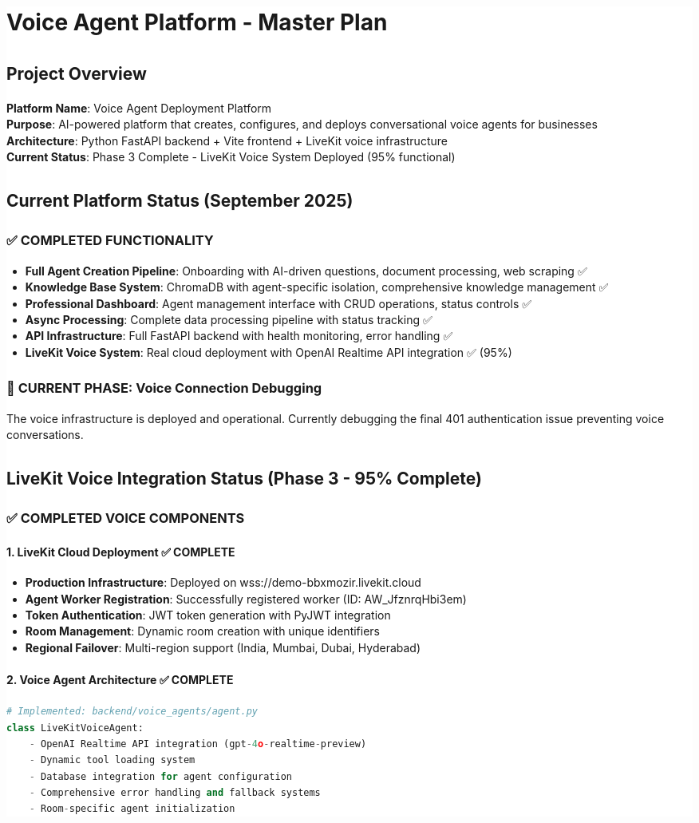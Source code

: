 # Voice Agent Platform - Master Plan

## Project Overview

**Platform Name**: Voice Agent Deployment Platform  
**Purpose**: AI-powered platform that creates, configures, and deploys conversational voice agents for businesses  
**Architecture**: Python FastAPI backend + Vite frontend + LiveKit voice infrastructure  
**Current Status**: Phase 3 Complete - LiveKit Voice System Deployed (95% functional)

## Current Platform Status (September 2025)

### ✅ **COMPLETED FUNCTIONALITY**
- **Full Agent Creation Pipeline**: Onboarding with AI-driven questions, document processing, web scraping ✅
- **Knowledge Base System**: ChromaDB with agent-specific isolation, comprehensive knowledge management ✅
- **Professional Dashboard**: Agent management interface with CRUD operations, status controls ✅
- **Async Processing**: Complete data processing pipeline with status tracking ✅
- **API Infrastructure**: Full FastAPI backend with health monitoring, error handling ✅
- **LiveKit Voice System**: Real cloud deployment with OpenAI Realtime API integration ✅ (95%)

### 🎯 **CURRENT PHASE: Voice Connection Debugging**
The voice infrastructure is deployed and operational. Currently debugging the final 401 authentication issue preventing voice conversations.

## LiveKit Voice Integration Status (Phase 3 - 95% Complete)

### ✅ **COMPLETED VOICE COMPONENTS**

#### 1. LiveKit Cloud Deployment ✅ COMPLETE
- **Production Infrastructure**: Deployed on wss://demo-bbxmozir.livekit.cloud
- **Agent Worker Registration**: Successfully registered worker (ID: AW_JfznrqHbi3em)
- **Token Authentication**: JWT token generation with PyJWT integration
- **Room Management**: Dynamic room creation with unique identifiers
- **Regional Failover**: Multi-region support (India, Mumbai, Dubai, Hyderabad)

#### 2. Voice Agent Architecture ✅ COMPLETE
```python
# Implemented: backend/voice_agents/agent.py
class LiveKitVoiceAgent:
    - OpenAI Realtime API integration (gpt-4o-realtime-preview)
    - Dynamic tool loading system
    - Database integration for agent configuration
    - Comprehensive error handling and fallback systems
    - Room-specific agent initialization
```
